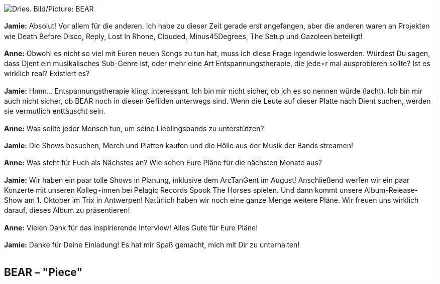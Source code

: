 ![Dries. Bild/Picture: BEAR](https://storage.googleapis.com/cardamonchai-media/2023-06-30/bear-interview-3-jpg-imagine-080808_453c39_4024_6048/640.webp "Dries. Bild/Picture: BEAR")

**Jamie:** Absolut! Vor allem für die anderen. Ich habe zu dieser Zeit gerade erst angefangen, aber die anderen waren an Projekten wie Death Before Disco, Reply, Lost In Rhone, Clouded, Minus45Degrees, The Setup und Gazoleen beteiligt!  

**Anne:** Obwohl es nicht so viel mit Euren neuen Songs zu tun hat, muss ich diese Frage irgendwie loswerden. Würdest Du sagen, dass Djent ein musikalisches Sub-Genre ist, oder mehr eine Art Entspannungstherapie, die jede⋆r mal ausprobieren sollte? Ist es wirklich real? Existiert es?

**Jamie:** Hmm... Entspannungstherapie klingt interessant. Ich bin mir nicht sicher, ob ich es so nennen würde (lacht). Ich bin mir auch nicht sicher, ob BEAR noch in diesen Gefilden unterwegs sind. Wenn die Leute auf dieser Platte nach Dient suchen, werden sie vermutlich enttäuscht sein.

**Anne:** Was sollte jeder Mensch tun, um seine Lieblingsbands zu unterstützen?

**Jamie:** Die Shows besuchen, Merch und Platten kaufen und die Hölle aus der Musik der Bands streamen!

**Anne:** Was steht für Euch als Nächstes an? Wie sehen Eure Pläne für die nächsten Monate aus?

**Jamie:** Wir haben ein paar tolle Shows in Planung, inklusive dem ArcTanGent im August! Anschließend werfen wir ein paar Konzerte mit unseren Kolleg⋆innen bei Pelagic Records Spook The Horses spielen. Und dann kommt unsere Album-Release-Show am 1. Oktober im Trix in Antwerpen! Natürlich haben wir noch eine ganze Menge weitere Pläne. Wir freuen uns wirklich darauf, dieses Album zu präsentieren!

**Anne:** Vielen Dank für das inspirierende Interview! Alles Gute für Eure Pläne!

**Jamie:** Danke für Deine Einladung! Es hat mir Spaß gemacht, mich mit Dir zu unterhalten!

## BEAR – "Piece"

<YouTube id="ejGnJGtHfcc" />